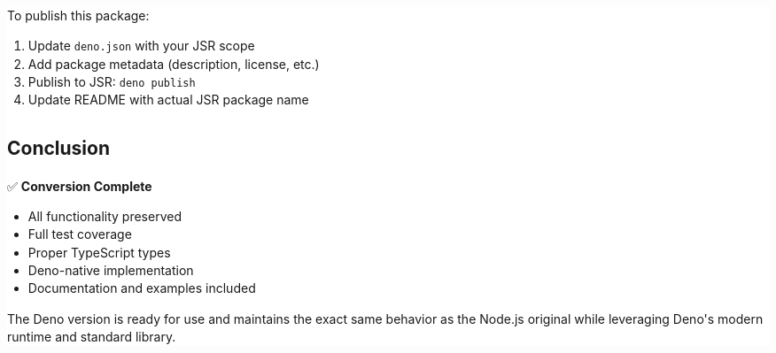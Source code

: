To publish this package:

1. Update `deno.json` with your JSR scope
2. Add package metadata (description, license, etc.)
3. Publish to JSR: `deno publish`
4. Update README with actual JSR package name

## Conclusion

✅ **Conversion Complete**

- All functionality preserved
- Full test coverage
- Proper TypeScript types
- Deno-native implementation
- Documentation and examples included

The Deno version is ready for use and maintains the exact same behavior as the Node.js original while leveraging Deno's modern runtime and standard library.
